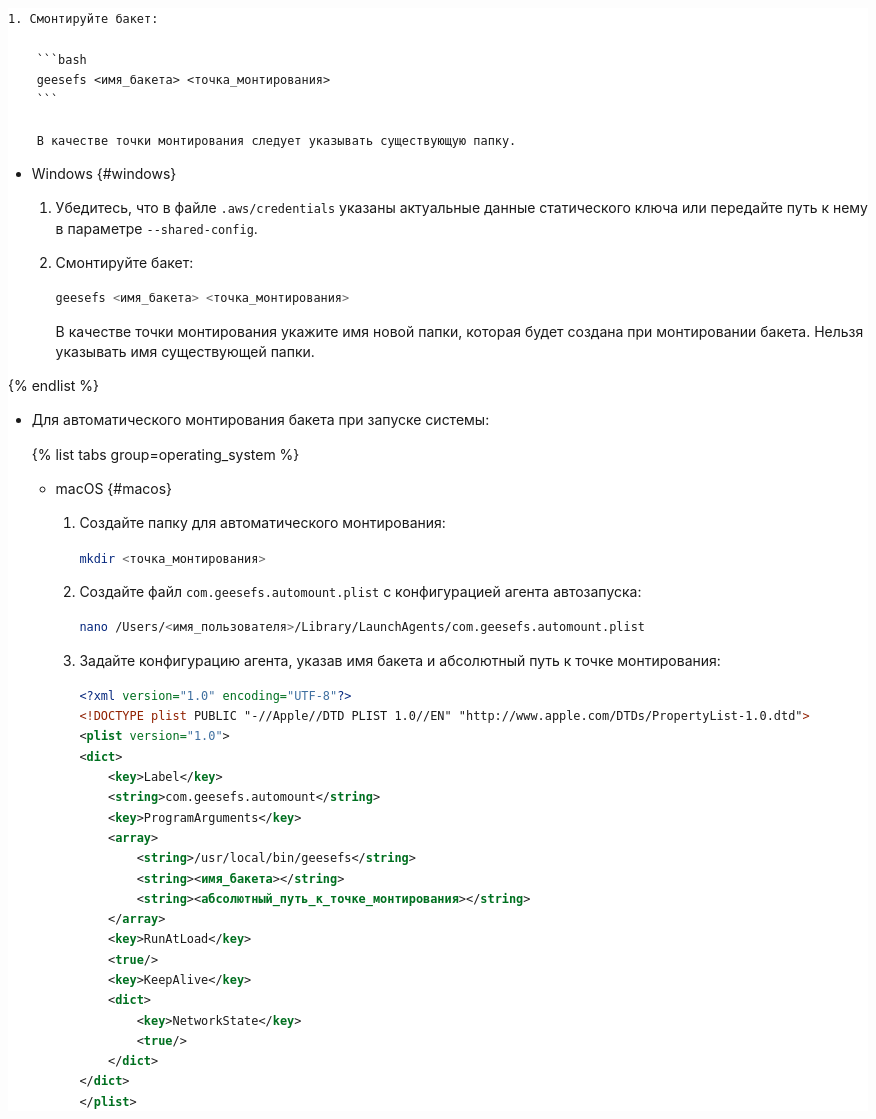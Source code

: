     1. Смонтируйте бакет:

        ```bash
        geesefs <имя_бакета> <точка_монтирования>
        ```

        В качестве точки монтирования следует указывать существующую папку.

  - Windows {#windows}

    1. Убедитесь, что в файле `.aws/credentials` указаны актуальные данные статического ключа или передайте путь к нему в параметре `--shared-config`.

    1. Смонтируйте бакет:

        ```bash
        geesefs <имя_бакета> <точка_монтирования>
        ```

        В качестве точки монтирования укажите имя новой папки, которая будет создана при монтировании бакета. Нельзя указывать имя существующей папки.

  {% endlist %}

* Для автоматического монтирования бакета при запуске системы:

  {% list tabs group=operating_system %}

  - macOS {#macos}

    1. Создайте папку для автоматического монтирования:

        ```bash
        mkdir <точка_монтирования>
        ```

    1. Создайте файл `com.geesefs.automount.plist` с конфигурацией агента автозапуска:

        ```bash
        nano /Users/<имя_пользователя>/Library/LaunchAgents/com.geesefs.automount.plist
        ```

    1. Задайте конфигурацию агента, указав имя бакета и абсолютный путь к точке монтирования:

        ```xml
        <?xml version="1.0" encoding="UTF-8"?>
        <!DOCTYPE plist PUBLIC "-//Apple//DTD PLIST 1.0//EN" "http://www.apple.com/DTDs/PropertyList-1.0.dtd">
        <plist version="1.0">
        <dict>
            <key>Label</key>
            <string>com.geesefs.automount</string>
            <key>ProgramArguments</key>
            <array>
                <string>/usr/local/bin/geesefs</string>
                <string><имя_бакета></string>
                <string><абсолютный_путь_к_точке_монтирования></string>
            </array>
            <key>RunAtLoad</key>
            <true/>
            <key>KeepAlive</key>
            <dict>
                <key>NetworkState</key>
                <true/>
            </dict>
        </dict>
        </plist>
        ```
